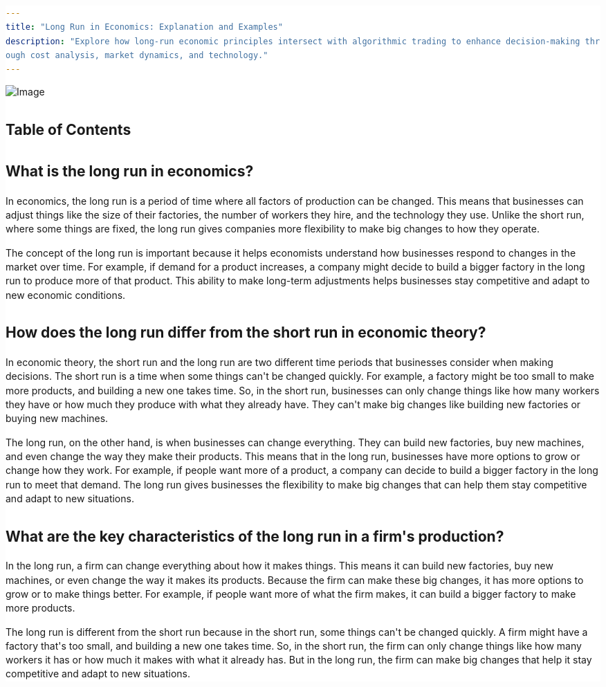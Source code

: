 ```yaml
---
title: "Long Run in Economics: Explanation and Examples"
description: "Explore how long-run economic principles intersect with algorithmic trading to enhance decision-making through cost analysis, market dynamics, and technology."
---
```



![Image](images/1.png)

## Table of Contents

## What is the long run in economics?

In economics, the long run is a period of time where all factors of production can be changed. This means that businesses can adjust things like the size of their factories, the number of workers they hire, and the technology they use. Unlike the short run, where some things are fixed, the long run gives companies more flexibility to make big changes to how they operate.

The concept of the long run is important because it helps economists understand how businesses respond to changes in the market over time. For example, if demand for a product increases, a company might decide to build a bigger factory in the long run to produce more of that product. This ability to make long-term adjustments helps businesses stay competitive and adapt to new economic conditions.

## How does the long run differ from the short run in economic theory?

In economic theory, the short run and the long run are two different time periods that businesses consider when making decisions. The short run is a time when some things can't be changed quickly. For example, a factory might be too small to make more products, and building a new one takes time. So, in the short run, businesses can only change things like how many workers they have or how much they produce with what they already have. They can't make big changes like building new factories or buying new machines.

The long run, on the other hand, is when businesses can change everything. They can build new factories, buy new machines, and even change the way they make their products. This means that in the long run, businesses have more options to grow or change how they work. For example, if people want more of a product, a company can decide to build a bigger factory in the long run to meet that demand. The long run gives businesses the flexibility to make big changes that can help them stay competitive and adapt to new situations.

## What are the key characteristics of the long run in a firm's production?

In the long run, a firm can change everything about how it makes things. This means it can build new factories, buy new machines, or even change the way it makes its products. Because the firm can make these big changes, it has more options to grow or to make things better. For example, if people want more of what the firm makes, it can build a bigger factory to make more products.

The long run is different from the short run because in the short run, some things can't be changed quickly. A firm might have a factory that's too small, and building a new one takes time. So, in the short run, the firm can only change things like how many workers it has or how much it makes with what it already has. But in the long run, the firm can make big changes that help it stay competitive and adapt to new situations.
